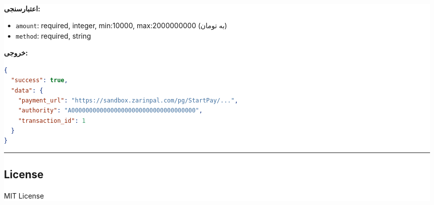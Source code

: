 **اعتبارسنجی:**
- `amount`: required, integer, min:10000, max:2000000000 (به تومان)
- `method`: required, string

**خروجی:**
```json
{
  "success": true,
  "data": {
    "payment_url": "https://sandbox.zarinpal.com/pg/StartPay/...",
    "authority": "A00000000000000000000000000000000000",
    "transaction_id": 1
  }
}
```

---

## License

MIT License

